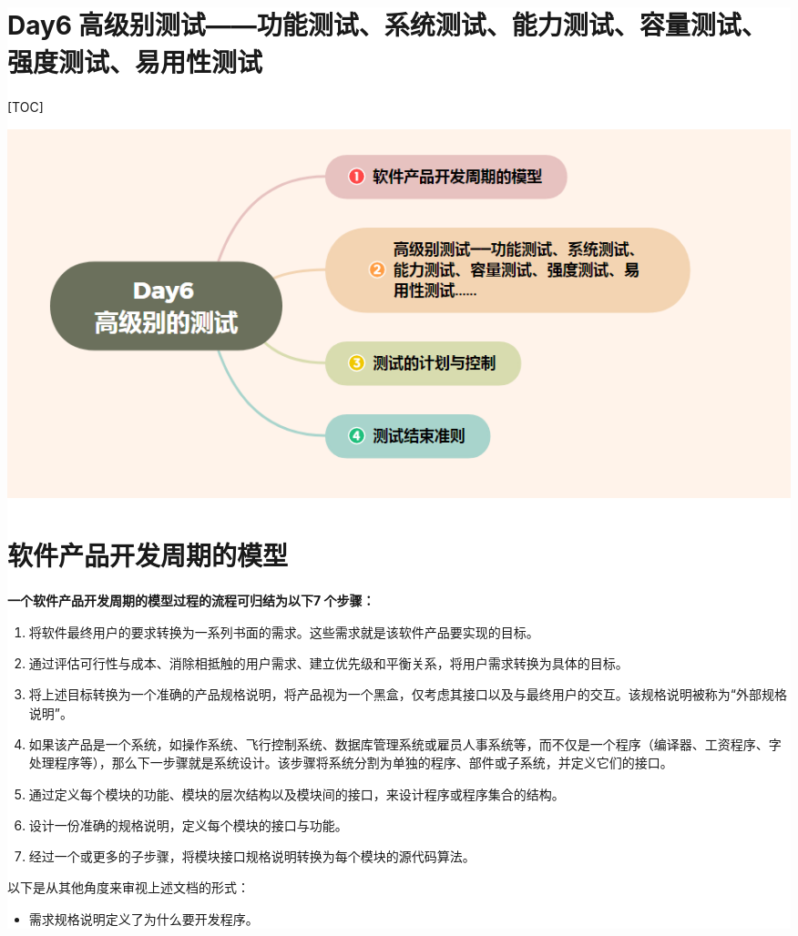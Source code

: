# Day6 高级别测试——功能测试、系统测试、能力测试、容量测试、强度测试、易用性测试



[TOC]



![image-20230526144734576](image/image-20230526144734576-16850836558791.png)





# 软件产品开发周期的模型

**一个软件产品开发周期的模型过程的流程可归结为以下7 个步骤：**

1. 将软件最终用户的要求转换为一系列书面的需求。这些需求就是该软件产品要实现的目标。

2. 通过评估可行性与成本、消除相抵触的用户需求、建立优先级和平衡关系，将用户需求转换为具体的目标。

3. 将上述目标转换为一个准确的产品规格说明，将产品视为一个黑盒，仅考虑其接口以及与最终用户的交互。该规格说明被称为“外部规格说明”。

4. 如果该产品是一个系统，如操作系统、飞行控制系统、数据库管理系统或雇员人事系统等，而不仅是一个程序（编译器、工资程序、字处理程序等），那么下一步骤就是系统设计。该步骤将系统分割为单独的程序、部件或子系统，并定义它们的接口。

5. 通过定义每个模块的功能、模块的层次结构以及模块间的接口，来设计程序或程序集合的结构。

6. 设计一份准确的规格说明，定义每个模块的接口与功能。

7. 经过一个或更多的子步骤，将模块接口规格说明转换为每个模块的源代码算法。

以下是从其他角度来审视上述文档的形式：

-  需求规格说明定义了为什么要开发程序。
